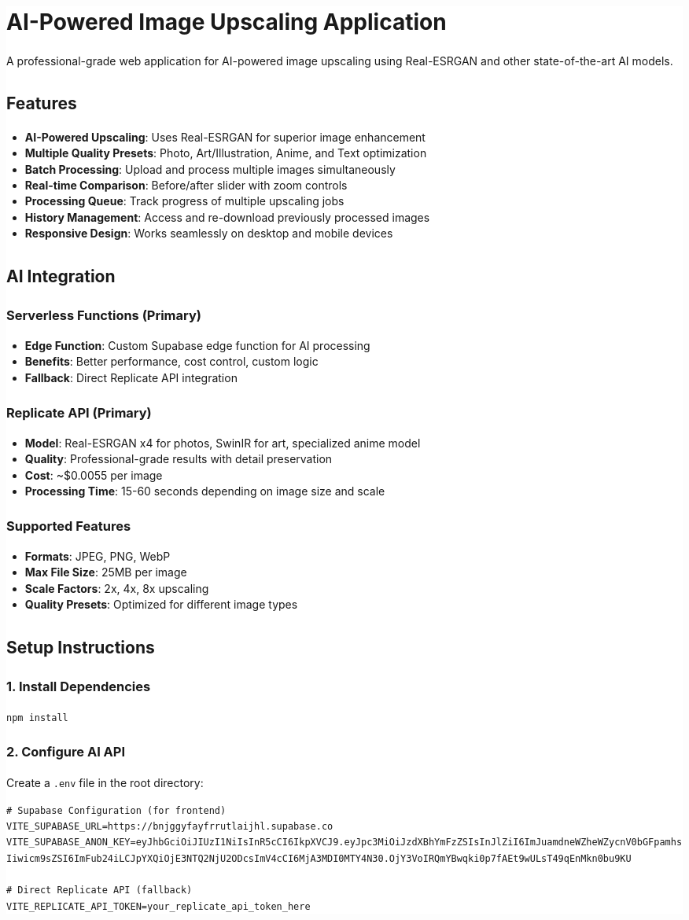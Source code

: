 # AI-Powered Image Upscaling Application

A professional-grade web application for AI-powered image upscaling using Real-ESRGAN and other state-of-the-art AI models.

## Features

- **AI-Powered Upscaling**: Uses Real-ESRGAN for superior image enhancement
- **Multiple Quality Presets**: Photo, Art/Illustration, Anime, and Text optimization
- **Batch Processing**: Upload and process multiple images simultaneously
- **Real-time Comparison**: Before/after slider with zoom controls
- **Processing Queue**: Track progress of multiple upscaling jobs
- **History Management**: Access and re-download previously processed images
- **Responsive Design**: Works seamlessly on desktop and mobile devices

## AI Integration

### Serverless Functions (Primary)
- **Edge Function**: Custom Supabase edge function for AI processing
- **Benefits**: Better performance, cost control, custom logic
- **Fallback**: Direct Replicate API integration

### Replicate API (Primary)
- **Model**: Real-ESRGAN x4 for photos, SwinIR for art, specialized anime model
- **Quality**: Professional-grade results with detail preservation
- **Cost**: ~$0.0055 per image
- **Processing Time**: 15-60 seconds depending on image size and scale

### Supported Features
- **Formats**: JPEG, PNG, WebP
- **Max File Size**: 25MB per image
- **Scale Factors**: 2x, 4x, 8x upscaling
- **Quality Presets**: Optimized for different image types

## Setup Instructions

### 1. Install Dependencies
```bash
npm install
```

### 2. Configure AI API
Create a `.env` file in the root directory:
```env
# Supabase Configuration (for frontend)
VITE_SUPABASE_URL=https://bnjggyfayfrrutlaijhl.supabase.co
VITE_SUPABASE_ANON_KEY=eyJhbGciOiJIUzI1NiIsInR5cCI6IkpXVCJ9.eyJpc3MiOiJzdXBhYmFzZSIsInJlZiI6ImJuamdneWZheWZycnV0bGFpamhsIiwicm9sZSI6ImFub24iLCJpYXQiOjE3NTQ2NjU2ODcsImV4cCI6MjA3MDI0MTY4N30.OjY3VoIRQmYBwqki0p7fAEt9wULsT49qEnMkn0bu9KU

# Direct Replicate API (fallback)
VITE_REPLICATE_API_TOKEN=your_replicate_api_token_here
```
